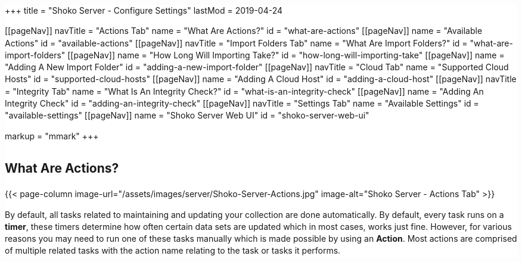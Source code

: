 +++
title = "Shoko Server - Configure Settings"
lastMod = 2019-04-24

[[pageNav]]
navTitle = "Actions Tab"
name = "What Are Actions?"
id = "what-are-actions"
[[pageNav]]
name = "Available Actions"
id = "available-actions"
[[pageNav]]
navTitle = "Import Folders Tab"
name = "What Are Import Folders?"
id = "what-are-import-folders"
[[pageNav]]
name = "How Long Will Importing Take?"
id = "how-long-will-importing-take"
[[pageNav]]
name = "Adding A New Import Folder"
id = "adding-a-new-import-folder"
[[pageNav]]
navTitle = "Cloud Tab"
name = "Supported Cloud Hosts"
id = "supported-cloud-hosts"
[[pageNav]]
name = "Adding A Cloud Host"
id = "adding-a-cloud-host"
[[pageNav]]
navTitle = "Integrity Tab"
name = "What Is An Integrity Check?"
id = "what-is-an-integrity-check"
[[pageNav]]
name = "Adding An Integrity Check"
id = "adding-an-integrity-check"
[[pageNav]]
navTitle = "Settings Tab"
name = "Available Settings"
id = "available-settings"
[[pageNav]]
name = "Shoko Server Web UI"
id = "shoko-server-web-ui"

markup = "mmark"
+++

## What Are Actions?

{{< page-column image-url="/assets/images/server/Shoko-Server-Actions.jpg" image-alt="Shoko Server - Actions Tab" >}}

By default, all tasks related to maintaining and updating your collection are done automatically. By default, every task runs on a **timer**, these timers determine how often certain data sets are updated which in most cases, works just fine. However, for various reasons you may need to run one of these tasks manually which is made possible by using an **Action**. Most actions are comprised of multiple related tasks with the action name relating to the task or tasks it performs.
